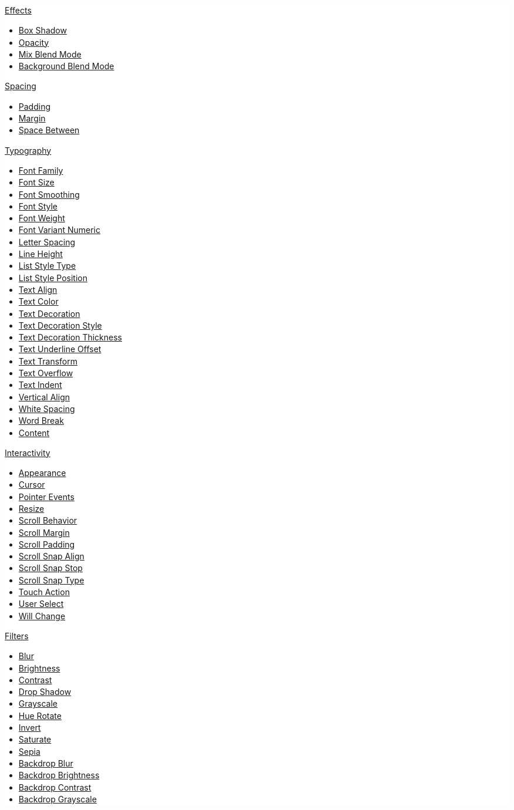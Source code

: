 [Effects](#effects)
 - [Box Shadow](#box-shadow)
 - [Opacity](#opacity)
 - [Mix Blend Mode](#mix-blend-mode)
 - [Background Blend Mode](#background-blend-mode)

[Spacing](#spacing)
 - [Padding](#padding)
 - [Margin](#margin)
 - [Space Between](#space-between)

[Typography](#typography)
 - [Font Family](#font-family)
 - [Font Size ](#font-size)
 - [Font Smoothing](#font-smoothing)
 - [Font Style ](#font-style)
 - [Font Weight](#font-weight)
 - [Font Variant Numeric](#font-variant-numeric)
 - [Letter Spacing](#letter-spacing)
 - [Line Height](#line-height)
 - [List Style Type](#list-style-type)
 - [List Style Position](#list-style-position)
 - [Text Align](#text-align)
 - [Text Color](#text-color)
 - [Text Decoration](#text-decoration)
 - [Text Decoration Style](#text-decoration-style)
 - [Text Decoration Thickness](#text-decoration-thickness)
 - [Text Underline Offset](#text-underline)
 - [Text Transform](#text-transform)
 - [Text Overflow](#text-overflow)
 - [Text Indent](#text-indent)
 - [Vertical Align](#vertical-align)
 - [White Spacing ](#white-spacing)
 - [Word Break](#word-break)
 - [Content](#content)

[Interactivity](#interactivity)
 - [Appearance](#appearance)
 - [Cursor](#cursor)
 - [Pointer Events](#pointer-events)
 - [Resize ](#resize)
 - [Scroll Behavior](#scroll-behavior)
 - [Scroll Margin](#scroll-margin)
 - [Scroll Padding](#scroll-padding)
 - [Scroll Snap Align](#scroll-snap-align)
 - [Scroll Snap Stop](#scroll-snap-stop)
 - [Scroll Snap Type](#scroll-snap-type)
 - [Touch Action](#touch-action)
 - [User Select](#user-select)
 - [Will Change](#will-change)

[Filters](#filters)
 - [Blur](#blur)
 - [Brightness](#brightness)
 - [Contrast](#contrast)
 - [Drop Shadow](#drop-shadow)
 - [Grayscale](#grayscale)
 - [Hue Rotate](#hue-rotate)
 - [Invert](#invert)
 - [Saturate](#saturate)
 - [Sepia](#sepia)
 - [Backdrop Blur](#backdrop-blur)
 - [Backdrop Brightness](#backdrop-brightness)
 - [Backdrop Contrast ](#backdrop-contrast)
 - [Backdrop Grayscale](#backdrop-grayscale)